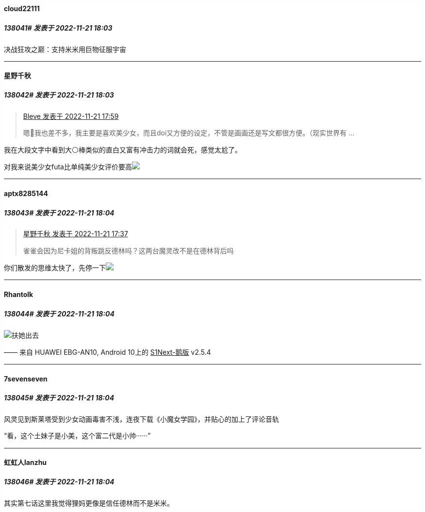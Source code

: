 ####  cloud22111  
##### 138041#       发表于 2022-11-21 18:03

决战狂攻之巅：支持米米用巨物征服宇宙

*****

####  星野千秋  
##### 138042#       发表于 2022-11-21 18:03

<blockquote><a href="httphttps://bbs.saraba1st.com/2b/forum.php?mod=redirect&amp;goto=findpost&amp;pid=58538895&amp;ptid=2026556" target="_blank">Bleve 发表于 2022-11-21 17:59</a>

嗯🥲我也差不多，我主要是喜欢美少女，而且doi又方便的设定，不管是画画还是写文都很方便。（现实世界有 ...</blockquote>
我在大段文字中看到大⚪棒类似的直白又富有冲击力的词就会死，感觉太尬了。

对我来说美少女futa比单纯美少女评价要高<img src="https://static.saraba1st.com/image/smiley/face2017/245.png" referrerpolicy="no-referrer">

*****

####  aptx8285144  
##### 138043#       发表于 2022-11-21 18:04

<blockquote><a href="httphttps://bbs.saraba1st.com/2b/forum.php?mod=redirect&amp;goto=findpost&amp;pid=58538573&amp;ptid=2026556" target="_blank">星野千秋 发表于 2022-11-21 17:37</a>

雀雀会因为尼卡姐的背叛跳反德林吗？这两台魔灵改不是在德林背后吗</blockquote>
你们散发的思维太快了，先停一下<img src="https://static.saraba1st.com/image/smiley/face2017/064.png" referrerpolicy="no-referrer">

*****

####  Rhantolk  
##### 138044#       发表于 2022-11-21 18:04

<img src="https://static.saraba1st.com/image/smiley/face2017/086.png" referrerpolicy="no-referrer">扶她出去

—— 来自 HUAWEI EBG-AN10, Android 10上的 [S1Next-鹅版](https://github.com/ykrank/S1-Next/releases) v2.5.4

*****

####  7sevenseven  
##### 138045#       发表于 2022-11-21 18:04

风灵见到斯莱塔受到少女动画毒害不浅，连夜下载《小魔女学园》，并贴心的加上了评论音轨

“看，这个土妹子是小美，这个富二代是小帅······”

*****

####  虹虹人lanzhu  
##### 138046#       发表于 2022-11-21 18:04

其实第七话这里我觉得狸妈更像是信任德林而不是米米。
